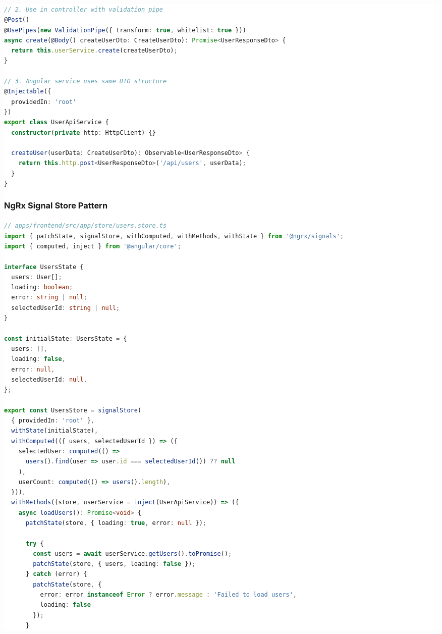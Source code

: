 ```typescript
// 2. Use in controller with validation pipe
@Post()
@UsePipes(new ValidationPipe({ transform: true, whitelist: true }))
async create(@Body() createUserDto: CreateUserDto): Promise<UserResponseDto> {
  return this.userService.create(createUserDto);
}

// 3. Angular service uses same DTO structure
@Injectable({
  providedIn: 'root'
})
export class UserApiService {
  constructor(private http: HttpClient) {}

  createUser(userData: CreateUserDto): Observable<UserResponseDto> {
    return this.http.post<UserResponseDto>('/api/users', userData);
  }
}
```

### NgRx Signal Store Pattern

```typescript
// apps/frontend/src/app/store/users.store.ts
import { patchState, signalStore, withComputed, withMethods, withState } from '@ngrx/signals';
import { computed, inject } from '@angular/core';

interface UsersState {
  users: User[];
  loading: boolean;
  error: string | null;
  selectedUserId: string | null;
}

const initialState: UsersState = {
  users: [],
  loading: false,
  error: null,
  selectedUserId: null,
};

export const UsersStore = signalStore(
  { providedIn: 'root' },
  withState(initialState),
  withComputed(({ users, selectedUserId }) => ({
    selectedUser: computed(() => 
      users().find(user => user.id === selectedUserId()) ?? null
    ),
    userCount: computed(() => users().length),
  })),
  withMethods((store, userService = inject(UserApiService)) => ({
    async loadUsers(): Promise<void> {
      patchState(store, { loading: true, error: null });
      
      try {
        const users = await userService.getUsers().toPromise();
        patchState(store, { users, loading: false });
      } catch (error) {
        patchState(store, { 
          error: error instanceof Error ? error.message : 'Failed to load users',
          loading: false 
        });
      }
```